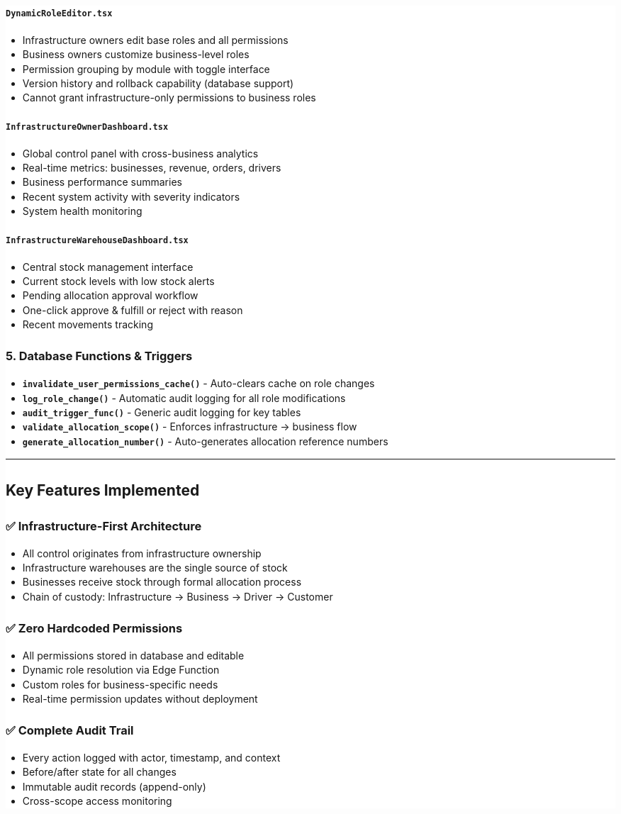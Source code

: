 #### `DynamicRoleEditor.tsx`
- Infrastructure owners edit base roles and all permissions
- Business owners customize business-level roles
- Permission grouping by module with toggle interface
- Version history and rollback capability (database support)
- Cannot grant infrastructure-only permissions to business roles

#### `InfrastructureOwnerDashboard.tsx`
- Global control panel with cross-business analytics
- Real-time metrics: businesses, revenue, orders, drivers
- Business performance summaries
- Recent system activity with severity indicators
- System health monitoring

#### `InfrastructureWarehouseDashboard.tsx`
- Central stock management interface
- Current stock levels with low stock alerts
- Pending allocation approval workflow
- One-click approve & fulfill or reject with reason
- Recent movements tracking

### 5. Database Functions & Triggers

- **`invalidate_user_permissions_cache()`** - Auto-clears cache on role changes
- **`log_role_change()`** - Automatic audit logging for all role modifications
- **`audit_trigger_func()`** - Generic audit logging for key tables
- **`validate_allocation_scope()`** - Enforces infrastructure → business flow
- **`generate_allocation_number()`** - Auto-generates allocation reference numbers

---

## Key Features Implemented

### ✅ Infrastructure-First Architecture
- All control originates from infrastructure ownership
- Infrastructure warehouses are the single source of stock
- Businesses receive stock through formal allocation process
- Chain of custody: Infrastructure → Business → Driver → Customer

### ✅ Zero Hardcoded Permissions
- All permissions stored in database and editable
- Dynamic role resolution via Edge Function
- Custom roles for business-specific needs
- Real-time permission updates without deployment

### ✅ Complete Audit Trail
- Every action logged with actor, timestamp, and context
- Before/after state for all changes
- Immutable audit records (append-only)
- Cross-scope access monitoring
